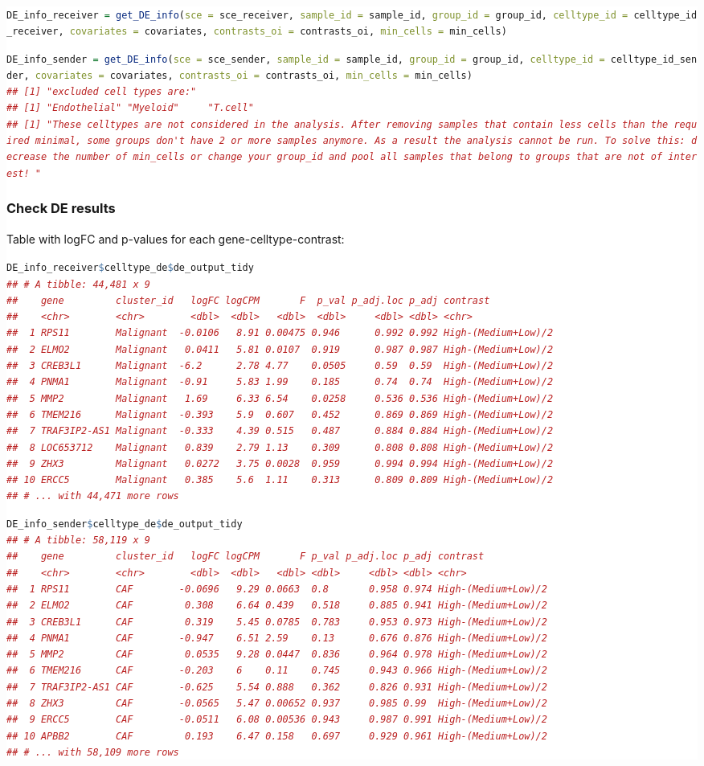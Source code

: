 ``` r
DE_info_receiver = get_DE_info(sce = sce_receiver, sample_id = sample_id, group_id = group_id, celltype_id = celltype_id_receiver, covariates = covariates, contrasts_oi = contrasts_oi, min_cells = min_cells)
```

``` r
DE_info_sender = get_DE_info(sce = sce_sender, sample_id = sample_id, group_id = group_id, celltype_id = celltype_id_sender, covariates = covariates, contrasts_oi = contrasts_oi, min_cells = min_cells)
## [1] "excluded cell types are:"
## [1] "Endothelial" "Myeloid"     "T.cell"     
## [1] "These celltypes are not considered in the analysis. After removing samples that contain less cells than the required minimal, some groups don't have 2 or more samples anymore. As a result the analysis cannot be run. To solve this: decrease the number of min_cells or change your group_id and pool all samples that belong to groups that are not of interest! "
```

### Check DE results

Table with logFC and p-values for each gene-celltype-contrast:

``` r
DE_info_receiver$celltype_de$de_output_tidy
## # A tibble: 44,481 x 9
##    gene         cluster_id   logFC logCPM       F  p_val p_adj.loc p_adj contrast           
##    <chr>        <chr>        <dbl>  <dbl>   <dbl>  <dbl>     <dbl> <dbl> <chr>              
##  1 RPS11        Malignant  -0.0106   8.91 0.00475 0.946      0.992 0.992 High-(Medium+Low)/2
##  2 ELMO2        Malignant   0.0411   5.81 0.0107  0.919      0.987 0.987 High-(Medium+Low)/2
##  3 CREB3L1      Malignant  -6.2      2.78 4.77    0.0505     0.59  0.59  High-(Medium+Low)/2
##  4 PNMA1        Malignant  -0.91     5.83 1.99    0.185      0.74  0.74  High-(Medium+Low)/2
##  5 MMP2         Malignant   1.69     6.33 6.54    0.0258     0.536 0.536 High-(Medium+Low)/2
##  6 TMEM216      Malignant  -0.393    5.9  0.607   0.452      0.869 0.869 High-(Medium+Low)/2
##  7 TRAF3IP2-AS1 Malignant  -0.333    4.39 0.515   0.487      0.884 0.884 High-(Medium+Low)/2
##  8 LOC653712    Malignant   0.839    2.79 1.13    0.309      0.808 0.808 High-(Medium+Low)/2
##  9 ZHX3         Malignant   0.0272   3.75 0.0028  0.959      0.994 0.994 High-(Medium+Low)/2
## 10 ERCC5        Malignant   0.385    5.6  1.11    0.313      0.809 0.809 High-(Medium+Low)/2
## # ... with 44,471 more rows
```

``` r
DE_info_sender$celltype_de$de_output_tidy
## # A tibble: 58,119 x 9
##    gene         cluster_id   logFC logCPM       F p_val p_adj.loc p_adj contrast           
##    <chr>        <chr>        <dbl>  <dbl>   <dbl> <dbl>     <dbl> <dbl> <chr>              
##  1 RPS11        CAF        -0.0696   9.29 0.0663  0.8       0.958 0.974 High-(Medium+Low)/2
##  2 ELMO2        CAF         0.308    6.64 0.439   0.518     0.885 0.941 High-(Medium+Low)/2
##  3 CREB3L1      CAF         0.319    5.45 0.0785  0.783     0.953 0.973 High-(Medium+Low)/2
##  4 PNMA1        CAF        -0.947    6.51 2.59    0.13      0.676 0.876 High-(Medium+Low)/2
##  5 MMP2         CAF         0.0535   9.28 0.0447  0.836     0.964 0.978 High-(Medium+Low)/2
##  6 TMEM216      CAF        -0.203    6    0.11    0.745     0.943 0.966 High-(Medium+Low)/2
##  7 TRAF3IP2-AS1 CAF        -0.625    5.54 0.888   0.362     0.826 0.931 High-(Medium+Low)/2
##  8 ZHX3         CAF        -0.0565   5.47 0.00652 0.937     0.985 0.99  High-(Medium+Low)/2
##  9 ERCC5        CAF        -0.0511   6.08 0.00536 0.943     0.987 0.991 High-(Medium+Low)/2
## 10 APBB2        CAF         0.193    6.47 0.158   0.697     0.929 0.961 High-(Medium+Low)/2
## # ... with 58,109 more rows
```
